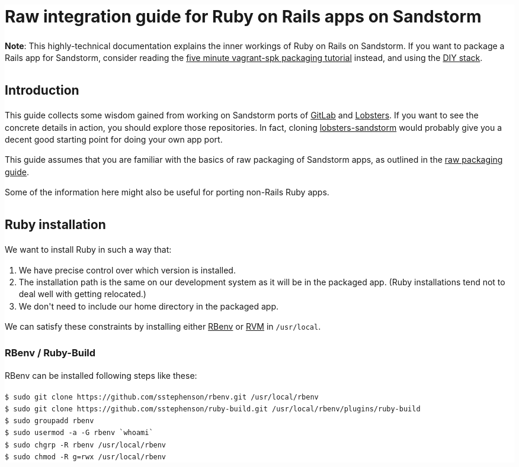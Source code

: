# Raw integration guide for Ruby on Rails apps on Sandstorm

**Note**: This highly-technical documentation explains the inner
workings of Ruby on Rails on Sandstorm. If you want to package a Rails
app for Sandstorm, consider reading the [five minute vagrant-spk
packaging tutorial](../vagrant-spk/packaging-tutorial.md) instead, and
using the [DIY stack](../vagrant-spk/platform-stacks.md#diy-platform-stack).

## Introduction

This guide collects some wisdom
gained from working on Sandstorm ports of
[GitLab](https://github.com/dwrensha/gitlab-sandstorm)
and [Lobsters](https://github.com/dwrensha/lobsters-sandstorm).
If you want to see the concrete details
in action, you should explore those repositories.
In fact, cloning
[lobsters-sandstorm](https://github.com/dwrensha/lobsters-sandstorm)
would probably give you a decent good starting point
for doing your own app port.

This guide assumes that you are familiar with the basics of raw
packaging of Sandstorm apps, as outlined in the [raw packaging
guide](raw-packaging-guide.md).

Some of the information here might also be useful for
porting non-Rails Ruby apps.


## Ruby installation

We want to install Ruby in such a way that:

  1. We have precise control over which version is installed.
  2. The installation path is the same on our development system as it will be in the packaged app.
     (Ruby installations tend not to deal well with getting relocated.)
  3. We don't need to include our home directory in the packaged app.


We can satisfy these constraints by installing either
[RBenv](https://github.com/sstephenson/rbenv)
or [RVM](https://rvm.io/) in `/usr/local`.

### RBenv / Ruby-Build

RBenv can be installed following steps like these:

```
$ sudo git clone https://github.com/sstephenson/rbenv.git /usr/local/rbenv
$ sudo git clone https://github.com/sstephenson/ruby-build.git /usr/local/rbenv/plugins/ruby-build
$ sudo groupadd rbenv
$ sudo usermod -a -G rbenv `whoami`
$ sudo chgrp -R rbenv /usr/local/rbenv
$ sudo chmod -R g=rwx /usr/local/rbenv
```
